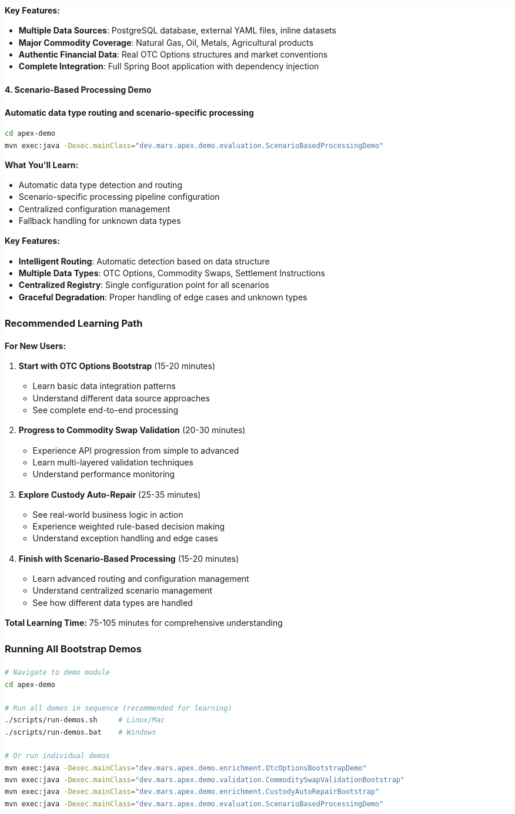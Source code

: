 **Key Features:**
- **Multiple Data Sources**: PostgreSQL database, external YAML files, inline datasets
- **Major Commodity Coverage**: Natural Gas, Oil, Metals, Agricultural products
- **Authentic Financial Data**: Real OTC Options structures and market conventions
- **Complete Integration**: Full Spring Boot application with dependency injection

#### 4. Scenario-Based Processing Demo
**Automatic data type routing and scenario-specific processing**

```bash
cd apex-demo
mvn exec:java -Dexec.mainClass="dev.mars.apex.demo.evaluation.ScenarioBasedProcessingDemo"
```

**What You'll Learn:**
- Automatic data type detection and routing
- Scenario-specific processing pipeline configuration
- Centralized configuration management
- Fallback handling for unknown data types

**Key Features:**
- **Intelligent Routing**: Automatic detection based on data structure
- **Multiple Data Types**: OTC Options, Commodity Swaps, Settlement Instructions
- **Centralized Registry**: Single configuration point for all scenarios
- **Graceful Degradation**: Proper handling of edge cases and unknown types

### Recommended Learning Path

**For New Users:**
1. **Start with OTC Options Bootstrap** (15-20 minutes)
   - Learn basic data integration patterns
   - Understand different data source approaches
   - See complete end-to-end processing

2. **Progress to Commodity Swap Validation** (20-30 minutes)
   - Experience API progression from simple to advanced
   - Learn multi-layered validation techniques
   - Understand performance monitoring

3. **Explore Custody Auto-Repair** (25-35 minutes)
   - See real-world business logic in action
   - Experience weighted rule-based decision making
   - Understand exception handling and edge cases

4. **Finish with Scenario-Based Processing** (15-20 minutes)
   - Learn advanced routing and configuration management
   - Understand centralized scenario management
   - See how different data types are handled

**Total Learning Time:** 75-105 minutes for comprehensive understanding

### Running All Bootstrap Demos

```bash
# Navigate to demo module
cd apex-demo

# Run all demos in sequence (recommended for learning)
./scripts/run-demos.sh     # Linux/Mac
./scripts/run-demos.bat    # Windows

# Or run individual demos
mvn exec:java -Dexec.mainClass="dev.mars.apex.demo.enrichment.OtcOptionsBootstrapDemo"
mvn exec:java -Dexec.mainClass="dev.mars.apex.demo.validation.CommoditySwapValidationBootstrap"
mvn exec:java -Dexec.mainClass="dev.mars.apex.demo.enrichment.CustodyAutoRepairBootstrap"
mvn exec:java -Dexec.mainClass="dev.mars.apex.demo.evaluation.ScenarioBasedProcessingDemo"
```
